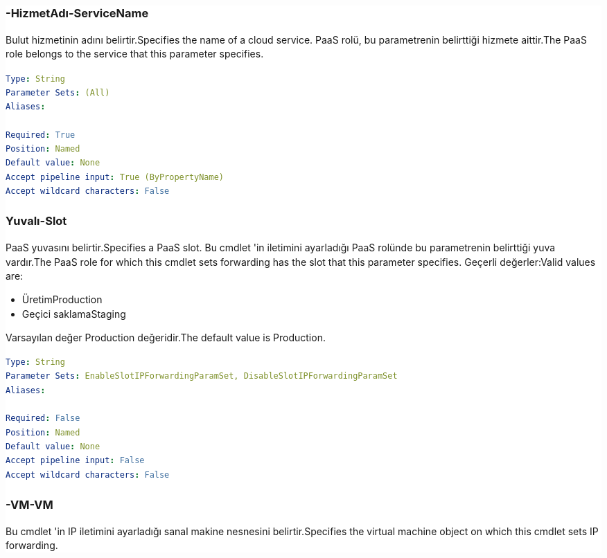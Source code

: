 ### <span data-ttu-id="a2477-133">-HizmetAdı</span><span class="sxs-lookup"><span data-stu-id="a2477-133">-ServiceName</span></span>
<span data-ttu-id="a2477-134">Bulut hizmetinin adını belirtir.</span><span class="sxs-lookup"><span data-stu-id="a2477-134">Specifies the name of a cloud service.</span></span>
<span data-ttu-id="a2477-135">PaaS rolü, bu parametrenin belirttiği hizmete aittir.</span><span class="sxs-lookup"><span data-stu-id="a2477-135">The PaaS role belongs to the service that this parameter specifies.</span></span>

```yaml
Type: String
Parameter Sets: (All)
Aliases: 

Required: True
Position: Named
Default value: None
Accept pipeline input: True (ByPropertyName)
Accept wildcard characters: False
```

### <span data-ttu-id="a2477-136">Yuvalı</span><span class="sxs-lookup"><span data-stu-id="a2477-136">-Slot</span></span>
<span data-ttu-id="a2477-137">PaaS yuvasını belirtir.</span><span class="sxs-lookup"><span data-stu-id="a2477-137">Specifies a PaaS slot.</span></span>
<span data-ttu-id="a2477-138">Bu cmdlet 'in iletimini ayarladığı PaaS rolünde bu parametrenin belirttiği yuva vardır.</span><span class="sxs-lookup"><span data-stu-id="a2477-138">The PaaS role for which this cmdlet sets forwarding has the slot that this parameter specifies.</span></span>
<span data-ttu-id="a2477-139">Geçerli değerler:</span><span class="sxs-lookup"><span data-stu-id="a2477-139">Valid values are:</span></span>

- <span data-ttu-id="a2477-140">Üretim</span><span class="sxs-lookup"><span data-stu-id="a2477-140">Production</span></span>
- <span data-ttu-id="a2477-141">Geçici saklama</span><span class="sxs-lookup"><span data-stu-id="a2477-141">Staging</span></span>

<span data-ttu-id="a2477-142">Varsayılan değer Production değeridir.</span><span class="sxs-lookup"><span data-stu-id="a2477-142">The default value is Production.</span></span>

```yaml
Type: String
Parameter Sets: EnableSlotIPForwardingParamSet, DisableSlotIPForwardingParamSet
Aliases: 

Required: False
Position: Named
Default value: None
Accept pipeline input: False
Accept wildcard characters: False
```

### <span data-ttu-id="a2477-143">-VM</span><span class="sxs-lookup"><span data-stu-id="a2477-143">-VM</span></span>
<span data-ttu-id="a2477-144">Bu cmdlet 'in IP iletimini ayarladığı sanal makine nesnesini belirtir.</span><span class="sxs-lookup"><span data-stu-id="a2477-144">Specifies the virtual machine object on which this cmdlet sets IP forwarding.</span></span>
